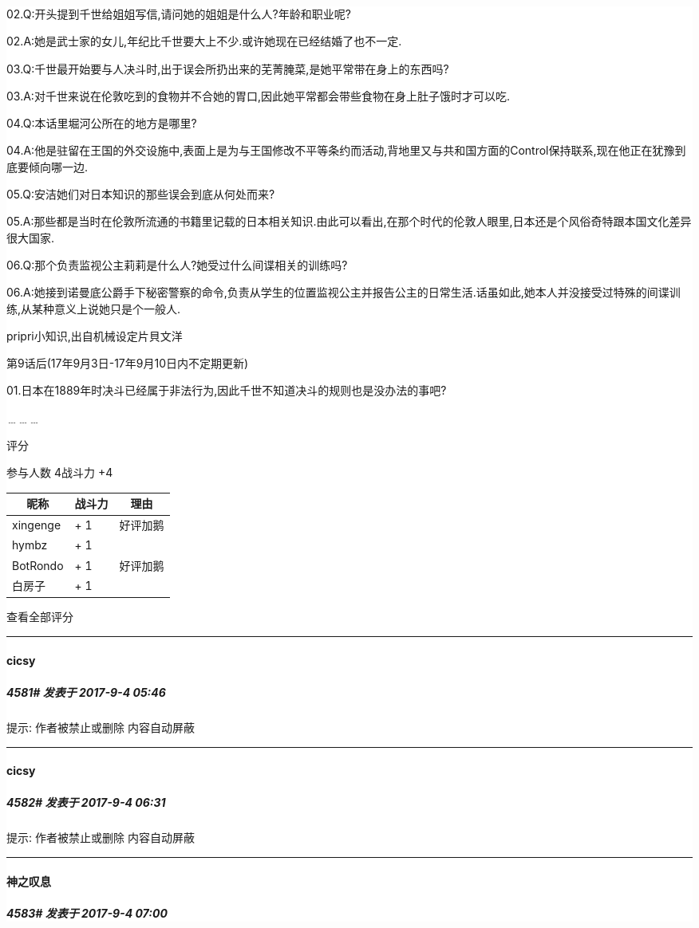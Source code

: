 02.Q:开头提到千世给姐姐写信,请问她的姐姐是什么人?年龄和职业呢?

02.A:她是武士家的女儿,年纪比千世要大上不少.或许她现在已经结婚了也不一定.

03.Q:千世最开始要与人决斗时,出于误会所扔出来的芜菁腌菜,是她平常带在身上的东西吗?

03.A:对千世来说在伦敦吃到的食物并不合她的胃口,因此她平常都会带些食物在身上肚子饿时才可以吃.

04.Q:本话里堀河公所在的地方是哪里?

04.A:他是驻留在王国的外交设施中,表面上是为与王国修改不平等条约而活动,背地里又与共和国方面的Control保持联系,现在他正在犹豫到底要倾向哪一边.

05.Q:安洁她们对日本知识的那些误会到底从何处而来?

05.A:那些都是当时在伦敦所流通的书籍里记载的日本相关知识.由此可以看出,在那个时代的伦敦人眼里,日本还是个风俗奇特跟本国文化差异很大国家.

06.Q:那个负责监视公主莉莉是什么人?她受过什么间谍相关的训练吗?

06.A:她接到诺曼底公爵手下秘密警察的命令,负责从学生的位置监视公主并报告公主的日常生活.话虽如此,她本人并没接受过特殊的间谍训练,从某种意义上说她只是个一般人.

pripri小知识,出自机械设定片貝文洋

第9话后(17年9月3日-17年9月10日内不定期更新)

01.日本在1889年时决斗已经属于非法行为,因此千世不知道决斗的规则也是没办法的事吧?

﹍﹍﹍

评分

 参与人数 4战斗力 +4

|昵称|战斗力|理由|
|----|---|---|
| xingenge| + 1|好评加鹅|
| hymbz| + 1||
| BotRondo| + 1|好评加鹅|
| 白房子| + 1||

查看全部评分

*****

####  cicsy  
##### 4581#       发表于 2017-9-4 05:46

提示: 作者被禁止或删除 内容自动屏蔽

*****

####  cicsy  
##### 4582#       发表于 2017-9-4 06:31

提示: 作者被禁止或删除 内容自动屏蔽

*****

####  神之叹息  
##### 4583#       发表于 2017-9-4 07:00
